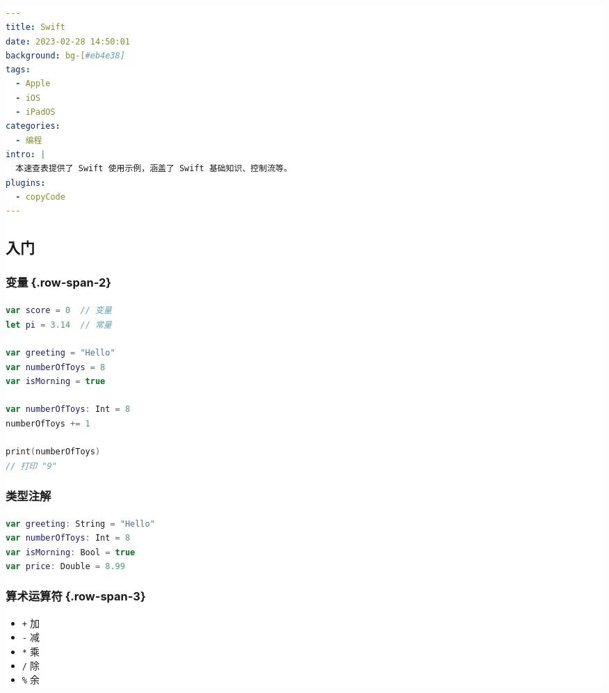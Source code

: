 ```yaml
---
title: Swift
date: 2023-02-28 14:50:01
background: bg-[#eb4e38]
tags:
  - Apple
  - iOS
  - iPadOS
categories:
  - 编程
intro: |
  本速查表提供了 Swift 使用示例，涵盖了 Swift 基础知识、控制流等。
plugins:
  - copyCode
---
```


## 入门

### 变量 {.row-span-2}

```swift
var score = 0  // 变量
let pi = 3.14  // 常量

var greeting = "Hello"
var numberOfToys = 8
var isMorning = true

var numberOfToys: Int = 8
numberOfToys += 1

print(numberOfToys)
// 打印 "9"
```

### 类型注解

```swift
var greeting: String = "Hello"
var numberOfToys: Int = 8
var isMorning: Bool = true
var price: Double = 8.99
```

### 算术运算符 {.row-span-3}

- `+` 加
- `-` 减
- `*` 乘
- `/` 除
- `%` 余
